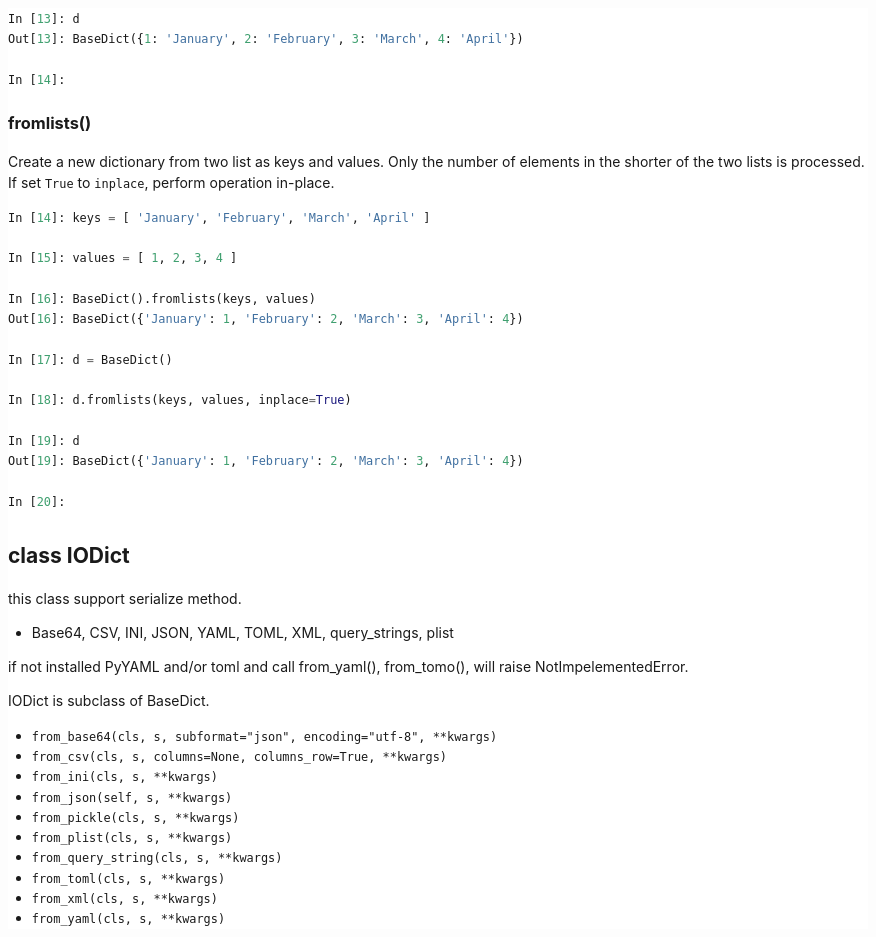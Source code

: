 ```python
In [13]: d
Out[13]: BaseDict({1: 'January', 2: 'February', 3: 'March', 4: 'April'})

In [14]:
```

### fromlists()

Create a new dictionary from two list as keys and values.
Only the number of elements in the shorter of the two lists is processed.
If set `True` to `inplace`, perform operation in-place.


```python
In [14]: keys = [ 'January', 'February', 'March', 'April' ]

In [15]: values = [ 1, 2, 3, 4 ]

In [16]: BaseDict().fromlists(keys, values)
Out[16]: BaseDict({'January': 1, 'February': 2, 'March': 3, 'April': 4})

In [17]: d = BaseDict()

In [18]: d.fromlists(keys, values, inplace=True)

In [19]: d
Out[19]: BaseDict({'January': 1, 'February': 2, 'March': 3, 'April': 4})

In [20]:
```


## class IODict

this class support serialize method.

  - Base64, CSV, INI, JSON, YAML, TOML, XML, query_strings, plist

if not installed PyYAML and/or toml and call from_yaml(), from_tomo(),
will raise NotImpelementedError.

IODict is subclass of BaseDict.

 - `from_base64(cls, s, subformat="json", encoding="utf-8", **kwargs)`
 - `from_csv(cls, s, columns=None, columns_row=True, **kwargs)`
 - `from_ini(cls, s, **kwargs)`
 - `from_json(self, s, **kwargs)`
 - `from_pickle(cls, s, **kwargs)`
 - `from_plist(cls, s, **kwargs)`
 - `from_query_string(cls, s, **kwargs)`
 - `from_toml(cls, s, **kwargs)`
 - `from_xml(cls, s, **kwargs)`
 - `from_yaml(cls, s, **kwargs)`

